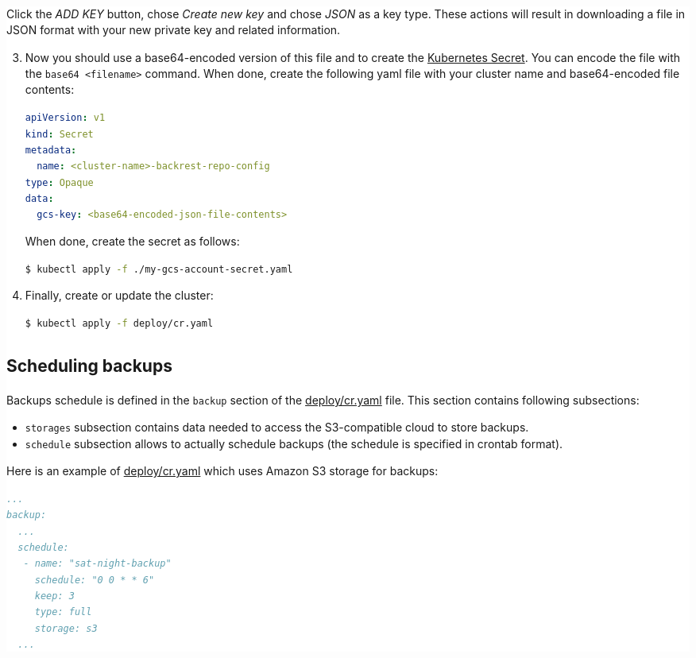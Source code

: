 
   Click the _ADD KEY_ button, chose _Create new key_ and chose _JSON_ as a key
   type. These actions will result in downloading a file in JSON format with
   your new private key and related information.

3. Now you should use a base64-encoded version of this file and to create the [Kubernetes Secret](https://kubernetes.io/docs/concepts/configuration/secret/). You can encode
   the file with the `base64 <filename>` command. When done, create the
   following yaml file with your cluster name and base64-encoded file contents:

   ```yaml
   apiVersion: v1
   kind: Secret
   metadata:
     name: <cluster-name>-backrest-repo-config
   type: Opaque
   data:
     gcs-key: <base64-encoded-json-file-contents>
   ```

   When done, create the secret as follows:

   ```{.bash data-prompt="$" }
   $ kubectl apply -f ./my-gcs-account-secret.yaml
   ```

4. Finally, create or update the cluster:

   ```{.bash data-prompt="$" }
   $ kubectl apply -f deploy/cr.yaml
   ```

## Scheduling backups

Backups schedule is defined in the `backup` section of the
[deploy/cr.yaml](https://github.com/percona/percona-postgresql-operator/blob/main/deploy/cr.yaml)
file. This section contains following subsections:

- `storages` subsection contains data needed to access the S3-compatible cloud
  to store backups.
- `schedule` subsection allows to actually schedule backups (the schedule is
  specified in crontab format).

Here is an example of [deploy/cr.yaml](https://github.com/percona/percona-postgresql-operator/blob/main/deploy/cr.yaml) which uses Amazon S3 storage for backups:

```yaml
...
backup:
  ...
  schedule:
   - name: "sat-night-backup"
     schedule: "0 0 * * 6"
     keep: 3
     type: full
     storage: s3
  ...
```
